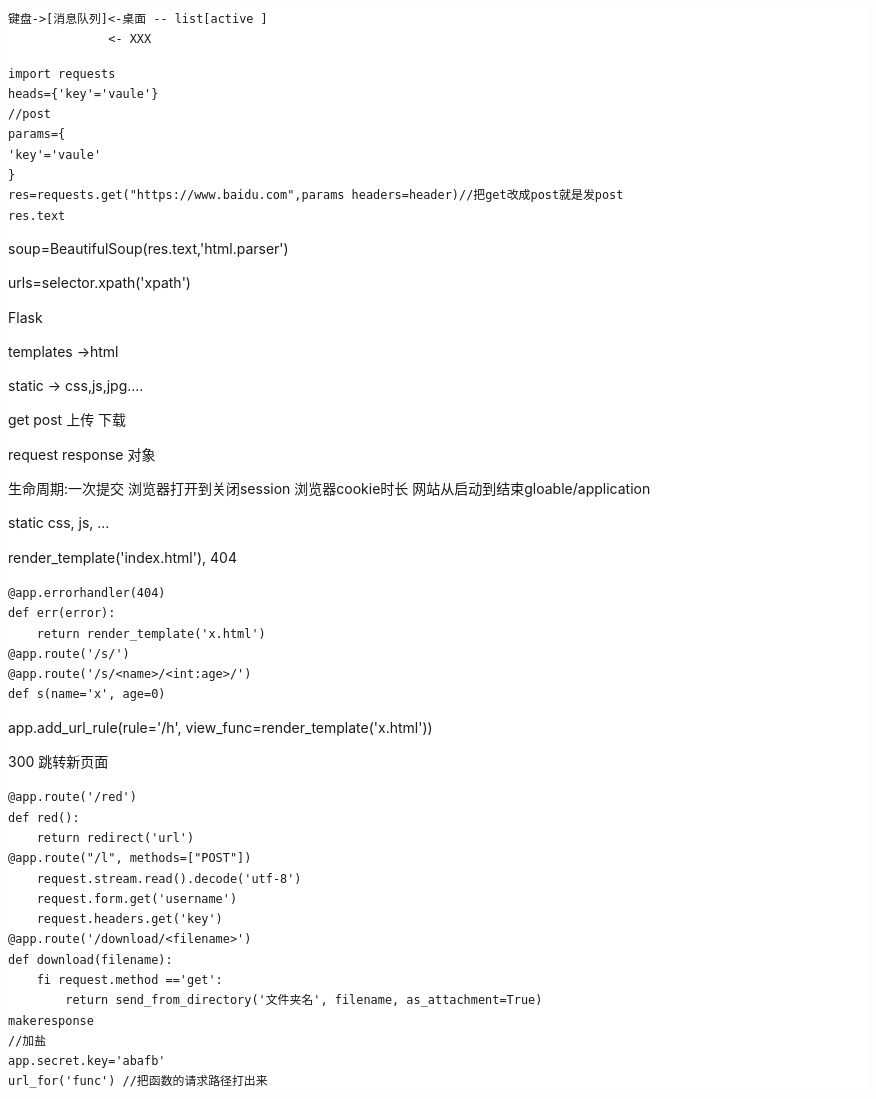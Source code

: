 ```
键盘->[消息队列]<-桌面 -- list[active ] 
 			  <- XXX
```

```
import requests
heads={'key'='vaule'}
//post
params={
'key'='vaule'
}
res=requests.get("https://www.baidu.com",params headers=header)//把get改成post就是发post
res.text
```





soup=BeautifulSoup(res.text,'html.parser')

urls=selector.xpath('xpath')





Flask 

templates ->html

static -> css,js,jpg....

get post 上传  下载

request response 对象

生命周期:一次提交 浏览器打开到关闭session 浏览器cookie时长 网站从启动到结束gloable/application 

static css, js, ...

render_template('index.html'), 404

```
@app.errorhandler(404)
def err(error):
	return render_template('x.html')
@app.route('/s/')
@app.route('/s/<name>/<int:age>/')
def s(name='x', age=0)
```



app.add_url_rule(rule='/h', view_func=render_template('x.html'))

300 跳转新页面

```
@app.route('/red')
def red():
	return redirect('url')
@app.route("/l", methods=["POST"])
	request.stream.read().decode('utf-8')
	request.form.get('username')
	request.headers.get('key')
@app.route('/download/<filename>')
def download(filename):
	fi request.method =='get':
		return send_from_directory('文件夹名', filename, as_attachment=True)
makeresponse
//加盐
app.secret.key='abafb'
url_for('func') //把函数的请求路径打出来
```
